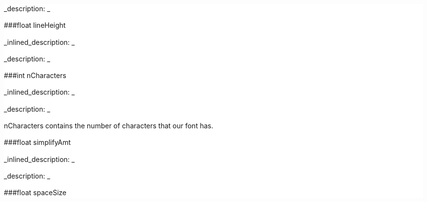 





_description: _









###float lineHeight



_inlined_description: _







_description: _









###int nCharacters



_inlined_description: _







_description: _

nCharacters contains the number of characters that our font has.







###float simplifyAmt



_inlined_description: _







_description: _









###float spaceSize

